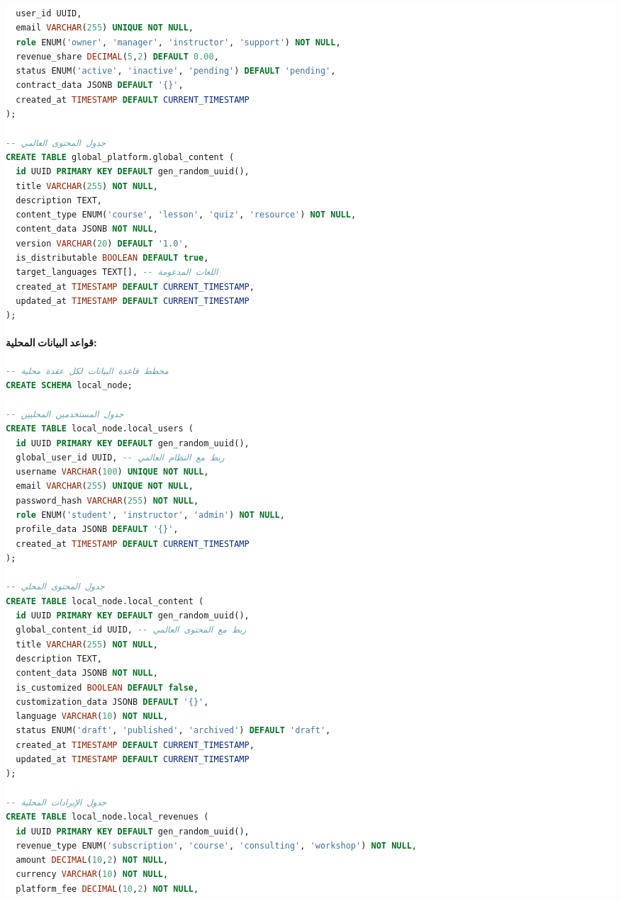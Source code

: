 ```sql
  user_id UUID,
  email VARCHAR(255) UNIQUE NOT NULL,
  role ENUM('owner', 'manager', 'instructor', 'support') NOT NULL,
  revenue_share DECIMAL(5,2) DEFAULT 0.00,
  status ENUM('active', 'inactive', 'pending') DEFAULT 'pending',
  contract_data JSONB DEFAULT '{}',
  created_at TIMESTAMP DEFAULT CURRENT_TIMESTAMP
);

-- جدول المحتوى العالمي
CREATE TABLE global_platform.global_content (
  id UUID PRIMARY KEY DEFAULT gen_random_uuid(),
  title VARCHAR(255) NOT NULL,
  description TEXT,
  content_type ENUM('course', 'lesson', 'quiz', 'resource') NOT NULL,
  content_data JSONB NOT NULL,
  version VARCHAR(20) DEFAULT '1.0',
  is_distributable BOOLEAN DEFAULT true,
  target_languages TEXT[], -- اللغات المدعومة
  created_at TIMESTAMP DEFAULT CURRENT_TIMESTAMP,
  updated_at TIMESTAMP DEFAULT CURRENT_TIMESTAMP
);
```

#### **قواعد البيانات المحلية:**
```sql
-- مخطط قاعدة البيانات لكل عقدة محلية
CREATE SCHEMA local_node;

-- جدول المستخدمين المحليين
CREATE TABLE local_node.local_users (
  id UUID PRIMARY KEY DEFAULT gen_random_uuid(),
  global_user_id UUID, -- ربط مع النظام العالمي
  username VARCHAR(100) UNIQUE NOT NULL,
  email VARCHAR(255) UNIQUE NOT NULL,
  password_hash VARCHAR(255) NOT NULL,
  role ENUM('student', 'instructor', 'admin') NOT NULL,
  profile_data JSONB DEFAULT '{}',
  created_at TIMESTAMP DEFAULT CURRENT_TIMESTAMP
);

-- جدول المحتوى المحلي
CREATE TABLE local_node.local_content (
  id UUID PRIMARY KEY DEFAULT gen_random_uuid(),
  global_content_id UUID, -- ربط مع المحتوى العالمي
  title VARCHAR(255) NOT NULL,
  description TEXT,
  content_data JSONB NOT NULL,
  is_customized BOOLEAN DEFAULT false,
  customization_data JSONB DEFAULT '{}',
  language VARCHAR(10) NOT NULL,
  status ENUM('draft', 'published', 'archived') DEFAULT 'draft',
  created_at TIMESTAMP DEFAULT CURRENT_TIMESTAMP,
  updated_at TIMESTAMP DEFAULT CURRENT_TIMESTAMP
);

-- جدول الإيرادات المحلية
CREATE TABLE local_node.local_revenues (
  id UUID PRIMARY KEY DEFAULT gen_random_uuid(),
  revenue_type ENUM('subscription', 'course', 'consulting', 'workshop') NOT NULL,
  amount DECIMAL(10,2) NOT NULL,
  currency VARCHAR(10) NOT NULL,
  platform_fee DECIMAL(10,2) NOT NULL,
```